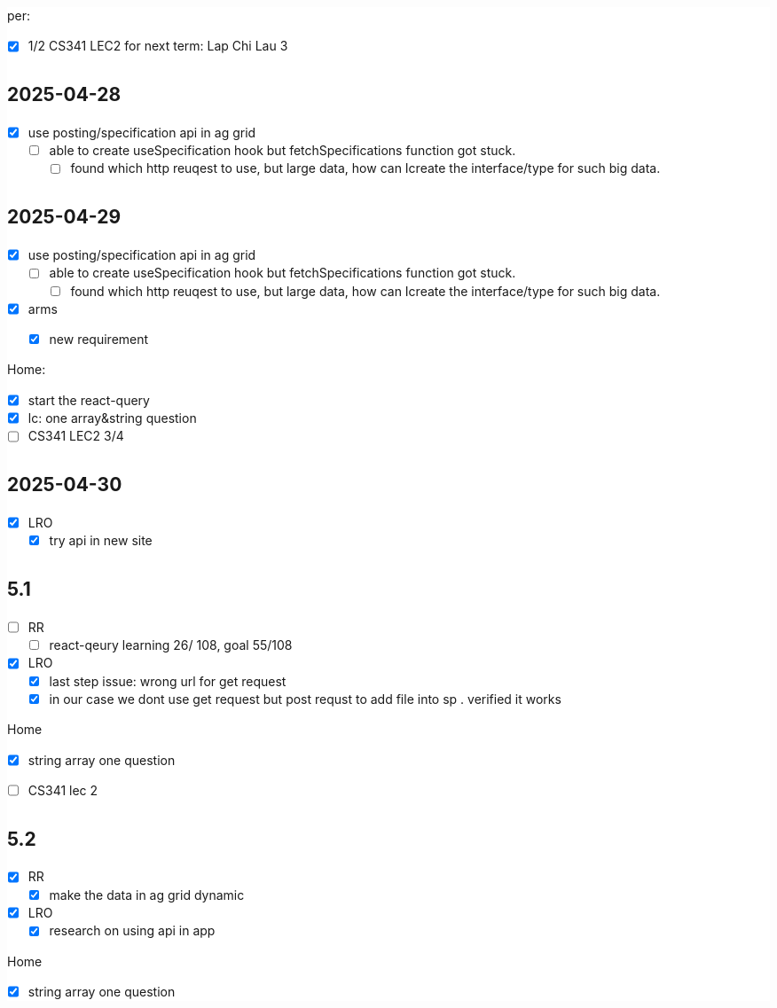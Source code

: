 per:
- [X] 1/2 CS341 LEC2 for next term: Lap Chi Lau     3




## 2025-04-28
- [X] use posting/specification api in ag grid
  - [ ] able to create useSpecification hook but fetchSpecifications function got stuck. 
    - [ ] found which http reuqest to use, but large data, how can Icreate the interface/type for such big data.
  
## 2025-04-29
- [X] use posting/specification api in ag grid
  - [ ] able to create useSpecification hook but fetchSpecifications function got stuck. 
    - [ ] found which http reuqest to use, but large data, how can Icreate the interface/type for such big data.
- [X] arms
  - [X] new requirement 



Home:
- [X] start the react-query
- [X] lc: one array&string question
- [ ] CS341 LEC2 3/4

## 2025-04-30
- [X] LRO 
  - [X] try api in new site

## 5.1
- [ ] RR
  - [ ] react-qeury learning 26/ 108, goal 55/108
- [X] LRO
  - [X] last step issue: wrong url for get request
  - [X] in our case we dont use get request but post requst to add file into sp . verified it works

Home
- [X] string array one question
- [ ] CS341 lec 2



## 5.2
- [X] RR
  - [X] make the data in ag grid dynamic 

- [X] LRO
  - [X] research on using api in app

Home
- [X] string array one question
